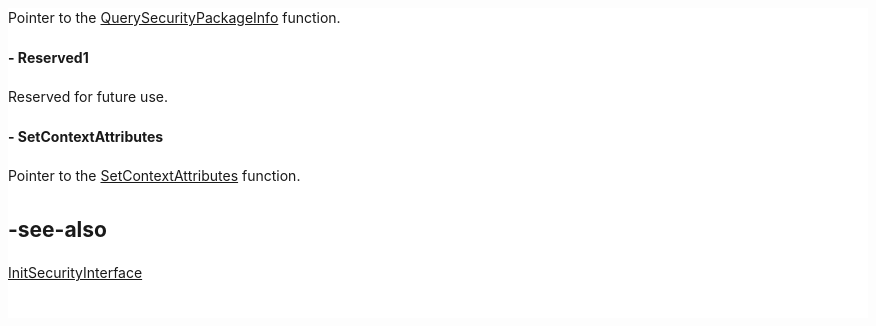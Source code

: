 Pointer to the   <a href="https://msdn.microsoft.com/130ef0fe-bb13-4a65-b476-cd25ed234da1">QuerySecurityPackageInfo</a> function.


#### - Reserved1

Reserved for future use.


#### - SetContextAttributes

Pointer to the   <a href="https://msdn.microsoft.com/e3246c3e-3e8c-49fe-99d8-dfff1a10ab83">SetContextAttributes</a> function.


## -see-also




<a href="https://msdn.microsoft.com/1026eeab-e2d6-45f2-9677-82d6cfbf4e12">InitSecurityInterface</a>
 

 

